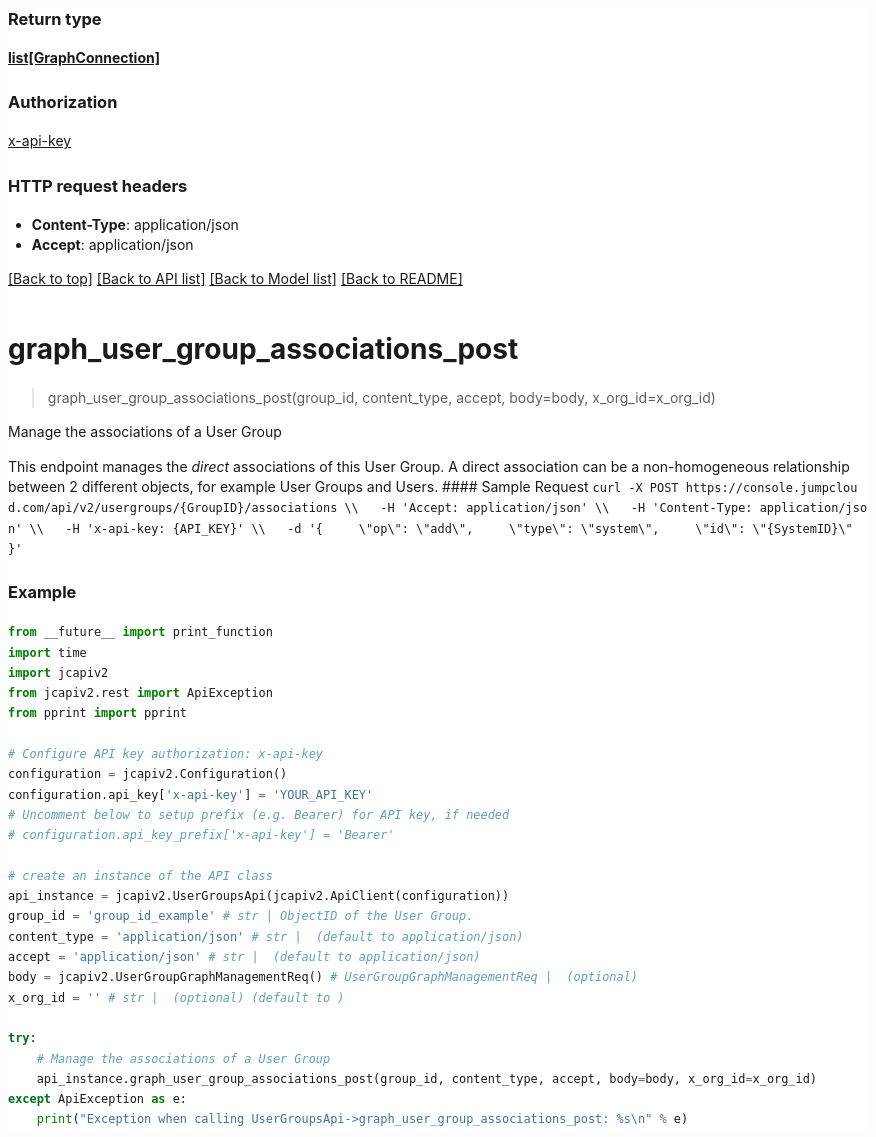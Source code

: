 ### Return type

[**list[GraphConnection]**](GraphConnection.md)

### Authorization

[x-api-key](../README.md#x-api-key)

### HTTP request headers

 - **Content-Type**: application/json
 - **Accept**: application/json

[[Back to top]](#) [[Back to API list]](../README.md#documentation-for-api-endpoints) [[Back to Model list]](../README.md#documentation-for-models) [[Back to README]](../README.md)

# **graph_user_group_associations_post**
> graph_user_group_associations_post(group_id, content_type, accept, body=body, x_org_id=x_org_id)

Manage the associations of a User Group

This endpoint manages the _direct_ associations of this User Group.  A direct association can be a non-homogeneous relationship between 2 different objects, for example User Groups and Users.   #### Sample Request ``` curl -X POST https://console.jumpcloud.com/api/v2/usergroups/{GroupID}/associations \\   -H 'Accept: application/json' \\   -H 'Content-Type: application/json' \\   -H 'x-api-key: {API_KEY}' \\   -d '{     \"op\": \"add\",     \"type\": \"system\",     \"id\": \"{SystemID}\" }'  ```

### Example
```python
from __future__ import print_function
import time
import jcapiv2
from jcapiv2.rest import ApiException
from pprint import pprint

# Configure API key authorization: x-api-key
configuration = jcapiv2.Configuration()
configuration.api_key['x-api-key'] = 'YOUR_API_KEY'
# Uncomment below to setup prefix (e.g. Bearer) for API key, if needed
# configuration.api_key_prefix['x-api-key'] = 'Bearer'

# create an instance of the API class
api_instance = jcapiv2.UserGroupsApi(jcapiv2.ApiClient(configuration))
group_id = 'group_id_example' # str | ObjectID of the User Group.
content_type = 'application/json' # str |  (default to application/json)
accept = 'application/json' # str |  (default to application/json)
body = jcapiv2.UserGroupGraphManagementReq() # UserGroupGraphManagementReq |  (optional)
x_org_id = '' # str |  (optional) (default to )

try:
    # Manage the associations of a User Group
    api_instance.graph_user_group_associations_post(group_id, content_type, accept, body=body, x_org_id=x_org_id)
except ApiException as e:
    print("Exception when calling UserGroupsApi->graph_user_group_associations_post: %s\n" % e)
```
